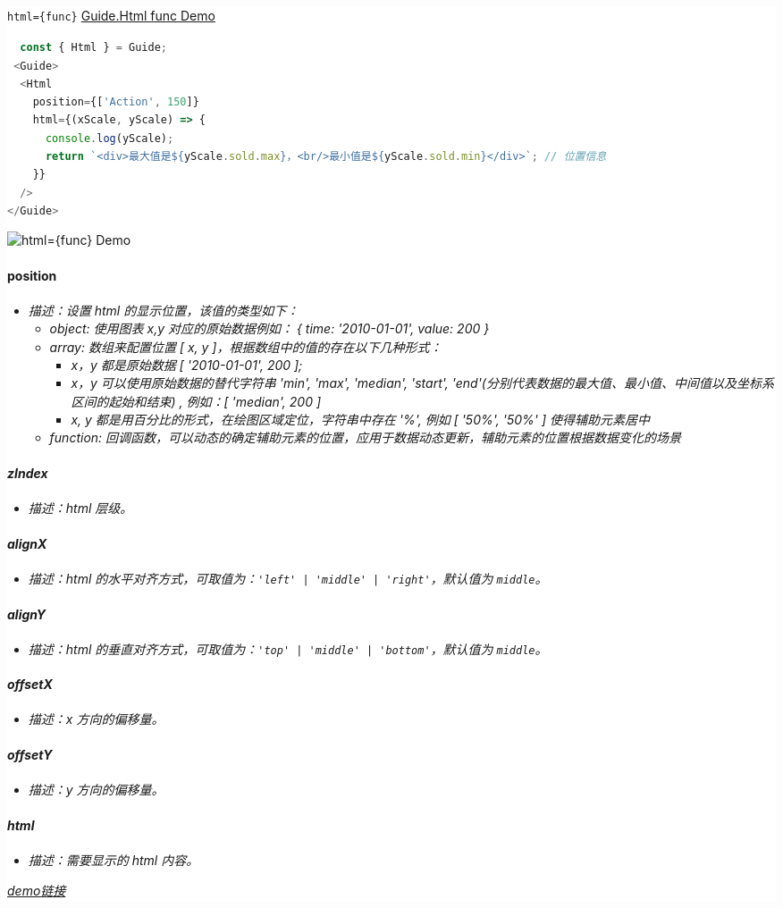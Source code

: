 `html={func}` [Guide.Html func Demo](/product/BizCharts/demo/122)
```js
  const { Html } = Guide;
 <Guide>
  <Html
    position={['Action', 150]}
    html={(xScale, yScale) => {
      console.log(yScale);
      return `<div>最大值是${yScale.sold.max}，<br/>最小值是${yScale.sold.min}</div>`; // 位置信息
    }}
  />
</Guide>
```
![`html={func}` Demo](https://img.alicdn.com/tfs/TB1T6YkxQT2gK0jSZFkXXcIQFXa-502-410.png)



#### position
_<Object>_ _<Function>_ _<Array>_
* 描述：设置 html 的显示位置，该值的类型如下：
  - object: 使用图表 x,y 对应的原始数据例如： { time: '2010-01-01', value: 200 }
  - array: 数组来配置位置 [ x, y ]，根据数组中的值的存在以下几种形式：
    - x，y 都是原始数据 [ '2010-01-01', 200 ];
    - x，y 可以使用原始数据的替代字符串 'min', 'max', 'median', 'start', 'end'(分别代表数据的最大值、最小值、中间值以及坐标系区间的起始和结束) , 例如：[ 'median', 200 ]
    - x, y 都是用百分比的形式，在绘图区域定位，字符串中存在 '%', 例如 [ '50%', '50%' ] 使得辅助元素居中
  - function: 回调函数，可以动态的确定辅助元素的位置，应用于数据动态更新，辅助元素的位置根据数据变化的场景

#### zIndex
_<Number>_
* 描述：html 层级。

#### alignX
_<String>_
* 描述：html 的水平对齐方式，可取值为：`'left' | 'middle' | 'right'`，默认值为 `middle`。

#### alignY
_<String>_
* 描述：html 的垂直对齐方式，可取值为：`'top' | 'middle' | 'bottom'`，默认值为 `middle`。

#### offsetX
_<Number>_
* 描述：x 方向的偏移量。

#### offsetY
_<Number>_
* 描述：y 方向的偏移量。

#### html
_<String>_ _<Function>_
* 描述：需要显示的 html 内容。

[demo链接](https://bizcharts.alibaba-inc.com/product/bizcharts/demo/122)
